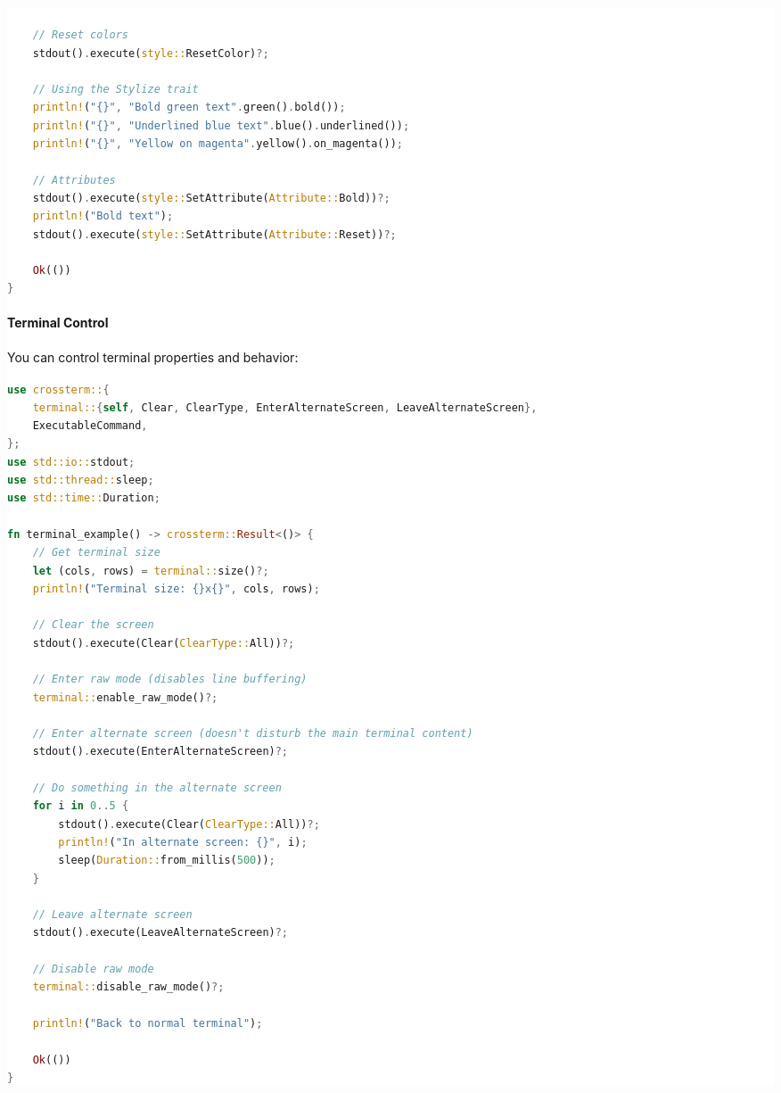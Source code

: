 ```rust

    // Reset colors
    stdout().execute(style::ResetColor)?;

    // Using the Stylize trait
    println!("{}", "Bold green text".green().bold());
    println!("{}", "Underlined blue text".blue().underlined());
    println!("{}", "Yellow on magenta".yellow().on_magenta());

    // Attributes
    stdout().execute(style::SetAttribute(Attribute::Bold))?;
    println!("Bold text");
    stdout().execute(style::SetAttribute(Attribute::Reset))?;

    Ok(())
}
```

#### Terminal Control

You can control terminal properties and behavior:

```rust
use crossterm::{
    terminal::{self, Clear, ClearType, EnterAlternateScreen, LeaveAlternateScreen},
    ExecutableCommand,
};
use std::io::stdout;
use std::thread::sleep;
use std::time::Duration;

fn terminal_example() -> crossterm::Result<()> {
    // Get terminal size
    let (cols, rows) = terminal::size()?;
    println!("Terminal size: {}x{}", cols, rows);

    // Clear the screen
    stdout().execute(Clear(ClearType::All))?;

    // Enter raw mode (disables line buffering)
    terminal::enable_raw_mode()?;

    // Enter alternate screen (doesn't disturb the main terminal content)
    stdout().execute(EnterAlternateScreen)?;

    // Do something in the alternate screen
    for i in 0..5 {
        stdout().execute(Clear(ClearType::All))?;
        println!("In alternate screen: {}", i);
        sleep(Duration::from_millis(500));
    }

    // Leave alternate screen
    stdout().execute(LeaveAlternateScreen)?;

    // Disable raw mode
    terminal::disable_raw_mode()?;

    println!("Back to normal terminal");

    Ok(())
}
```
